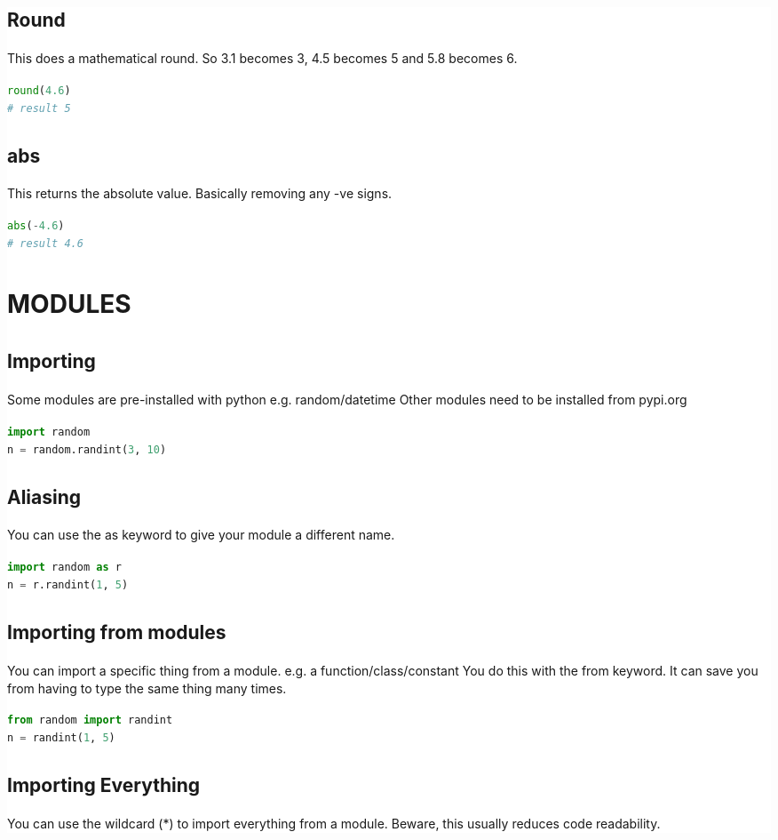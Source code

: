 ## Round

This does a mathematical round. So 3.1 becomes 3, 4.5 becomes 5 and 5.8 becomes 6.

```python
round(4.6)
# result 5
```

## abs

This returns the absolute value. Basically removing any -ve signs.

```python
abs(-4.6)
# result 4.6
```

# MODULES

## Importing

Some modules are pre-installed with python e.g. random/datetime Other modules need to be installed from pypi.org

```python
import random
n = random.randint(3, 10)
```

## Aliasing

You can use the as keyword to give your module a different name.

```python
import random as r
n = r.randint(1, 5)
```

## Importing from modules

You can import a specific thing from a module. e.g. a function/class/constant You do this with the from keyword. It can save you from having to type the same thing many times.

```python
from random import randint
n = randint(1, 5)
```

## Importing Everything

You can use the wildcard (*) to import everything from a module. Beware, this usually reduces code readability.
